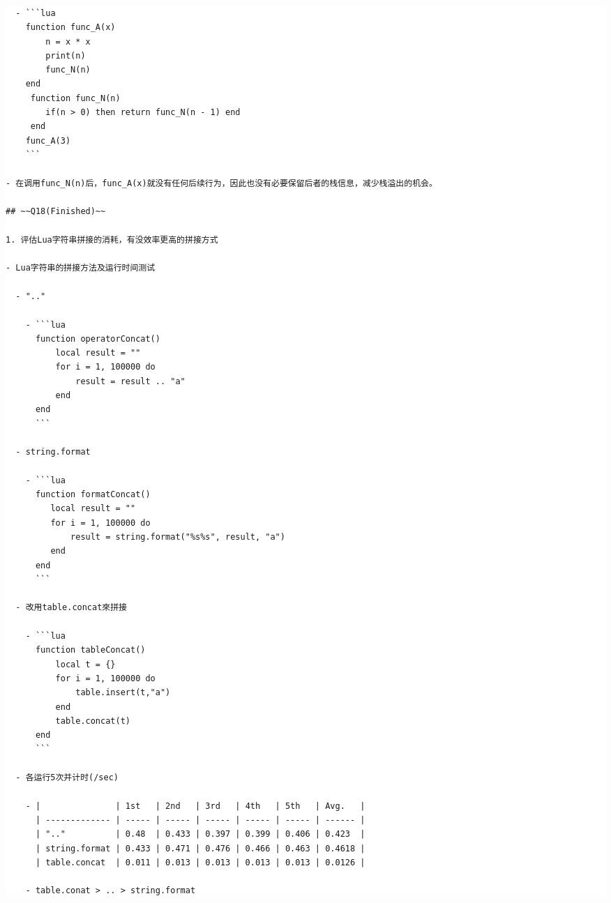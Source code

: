    ```
     - ```lua
       function func_A(x)
           n = x * x
           print(n)
           func_N(n)
       end
        function func_N(n)
           if(n > 0) then return func_N(n - 1) end
        end
       func_A(3)
       ```
   
   - 在调用func_N(n)后，func_A(x)就没有任何后续行为，因此也没有必要保留后者的栈信息，减少栈溢出的机会。

## ~~Q18(Finished)~~

1. 评估Lua字符串拼接的消耗，有没效率更高的拼接方式

   - Lua字符串的拼接方法及运行时间测试

     - ".."

       - ```lua
         function operatorConcat()
             local result = ""
             for i = 1, 100000 do
                 result = result .. "a"
             end
         end
         ```

     - string.format

       - ```lua
         function formatConcat()
         	local result = ""
         	for i = 1, 100000 do
         		result = string.format("%s%s", result, "a")
         	end
         end
         ```

     - 改用table.concat來拼接

       - ```lua
         function tableConcat()
             local t = {}
             for i = 1, 100000 do
                 table.insert(t,"a")
             end
             table.concat(t)
         end
         ```

     - 各运行5次并计时(/sec)

       - |               | 1st   | 2nd   | 3rd   | 4th   | 5th   | Avg.   |
         | ------------- | ----- | ----- | ----- | ----- | ----- | ------ |
         | ".."          | 0.48  | 0.433 | 0.397 | 0.399 | 0.406 | 0.423  |
         | string.format | 0.433 | 0.471 | 0.476 | 0.466 | 0.463 | 0.4618 |
         | table.concat  | 0.011 | 0.013 | 0.013 | 0.013 | 0.013 | 0.0126 |

       - table.conat > .. > string.format
   ```